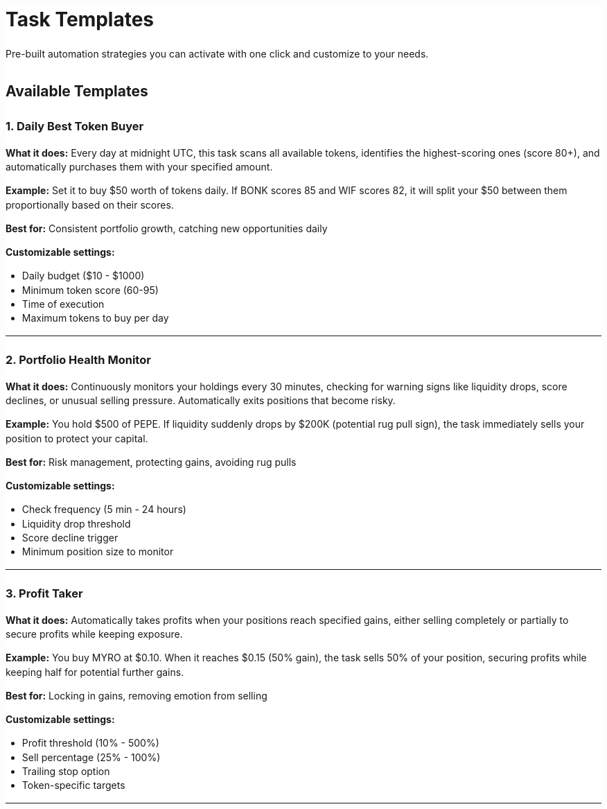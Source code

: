 # Task Templates

Pre-built automation strategies you can activate with one click and customize to your needs.

## Available Templates

### 1. Daily Best Token Buyer
**What it does:** Every day at midnight UTC, this task scans all available tokens, identifies the highest-scoring ones (score 80+), and automatically purchases them with your specified amount.

**Example:** Set it to buy $50 worth of tokens daily. If BONK scores 85 and WIF scores 82, it will split your $50 between them proportionally based on their scores.

**Best for:** Consistent portfolio growth, catching new opportunities daily

**Customizable settings:**
- Daily budget ($10 - $1000)
- Minimum token score (60-95)
- Time of execution
- Maximum tokens to buy per day

---

### 2. Portfolio Health Monitor
**What it does:** Continuously monitors your holdings every 30 minutes, checking for warning signs like liquidity drops, score declines, or unusual selling pressure. Automatically exits positions that become risky.

**Example:** You hold $500 of PEPE. If liquidity suddenly drops by $200K (potential rug pull sign), the task immediately sells your position to protect your capital.

**Best for:** Risk management, protecting gains, avoiding rug pulls

**Customizable settings:**
- Check frequency (5 min - 24 hours)
- Liquidity drop threshold
- Score decline trigger
- Minimum position size to monitor

---

### 3. Profit Taker
**What it does:** Automatically takes profits when your positions reach specified gains, either selling completely or partially to secure profits while keeping exposure.

**Example:** You buy MYRO at $0.10. When it reaches $0.15 (50% gain), the task sells 50% of your position, securing profits while keeping half for potential further gains.

**Best for:** Locking in gains, removing emotion from selling

**Customizable settings:**
- Profit threshold (10% - 500%)
- Sell percentage (25% - 100%)
- Trailing stop option
- Token-specific targets

---